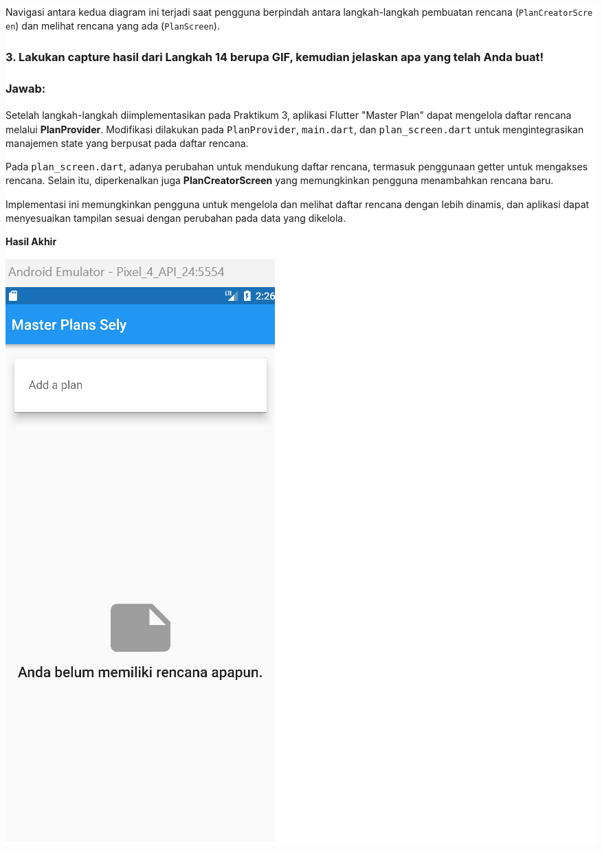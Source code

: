 Navigasi antara kedua diagram ini terjadi saat pengguna berpindah antara langkah-langkah pembuatan rencana (`PlanCreatorScreen`) dan melihat rencana yang ada (`PlanScreen`).

### 3. Lakukan capture hasil dari Langkah 14 berupa GIF, kemudian jelaskan apa yang telah Anda buat!
### Jawab:
Setelah langkah-langkah diimplementasikan pada Praktikum 3, aplikasi Flutter "Master Plan" dapat mengelola daftar rencana melalui **PlanProvider**. Modifikasi dilakukan pada <kbd>PlanProvider</kbd>, <kbd>main.dart</kbd>, dan <kbd>plan_screen.dart</kbd> untuk mengintegrasikan manajemen state yang berpusat pada daftar rencana.

Pada <kbd>plan_screen.dart</kbd>, adanya perubahan untuk mendukung daftar rencana, termasuk penggunaan getter untuk mengakses rencana. Selain itu, diperkenalkan juga **PlanCreatorScreen** yang memungkinkan pengguna menambahkan rencana baru.

Implementasi ini memungkinkan pengguna untuk mengelola dan melihat daftar rencana dengan lebih dinamis, dan aplikasi dapat menyesuaikan tampilan sesuai dengan perubahan pada data yang dikelola.

**Hasil Akhir**

![images](./docs/result_3.gif)